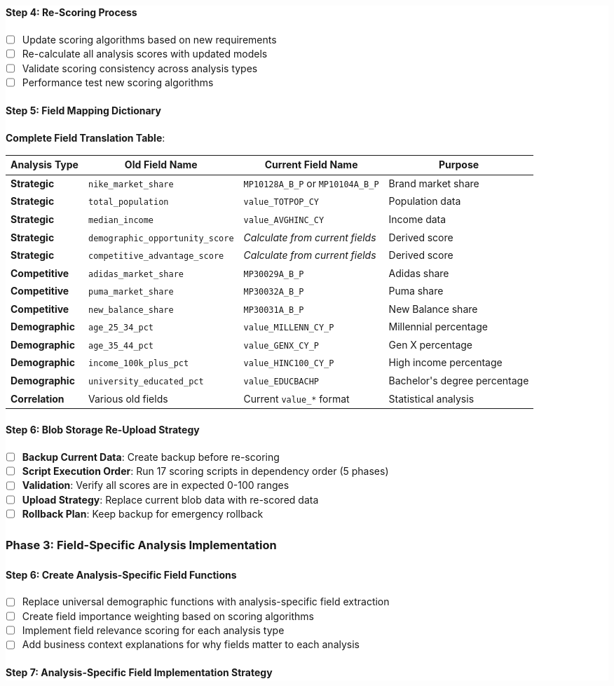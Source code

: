 #### Step 4: Re-Scoring Process
- [ ] Update scoring algorithms based on new requirements
- [ ] Re-calculate all analysis scores with updated models
- [ ] Validate scoring consistency across analysis types
- [ ] Performance test new scoring algorithms

#### Step 5: Field Mapping Dictionary

**Complete Field Translation Table**:

| Analysis Type | Old Field Name | Current Field Name | Purpose |
|---------------|----------------|-------------------|---------|
| **Strategic** | `nike_market_share` | `MP10128A_B_P` or `MP10104A_B_P` | Brand market share |
| **Strategic** | `total_population` | `value_TOTPOP_CY` | Population data |
| **Strategic** | `median_income` | `value_AVGHINC_CY` | Income data |
| **Strategic** | `demographic_opportunity_score` | *Calculate from current fields* | Derived score |
| **Strategic** | `competitive_advantage_score` | *Calculate from current fields* | Derived score |
| **Competitive** | `adidas_market_share` | `MP30029A_B_P` | Adidas share |
| **Competitive** | `puma_market_share` | `MP30032A_B_P` | Puma share |
| **Competitive** | `new_balance_share` | `MP30031A_B_P` | New Balance share |
| **Demographic** | `age_25_34_pct` | `value_MILLENN_CY_P` | Millennial percentage |
| **Demographic** | `age_35_44_pct` | `value_GENX_CY_P` | Gen X percentage |
| **Demographic** | `income_100k_plus_pct` | `value_HINC100_CY_P` | High income percentage |
| **Demographic** | `university_educated_pct` | `value_EDUCBACHP` | Bachelor's degree percentage |
| **Correlation** | Various old fields | Current `value_*` format | Statistical analysis |

#### Step 6: Blob Storage Re-Upload Strategy
- [ ] **Backup Current Data**: Create backup before re-scoring
- [ ] **Script Execution Order**: Run 17 scoring scripts in dependency order (5 phases)
- [ ] **Validation**: Verify all scores are in expected 0-100 ranges
- [ ] **Upload Strategy**: Replace current blob data with re-scored data
- [ ] **Rollback Plan**: Keep backup for emergency rollback

### Phase 3: Field-Specific Analysis Implementation

#### Step 6: Create Analysis-Specific Field Functions
- [ ] Replace universal demographic functions with analysis-specific field extraction
- [ ] Create field importance weighting based on scoring algorithms
- [ ] Implement field relevance scoring for each analysis type
- [ ] Add business context explanations for why fields matter to each analysis

#### Step 7: Analysis-Specific Field Implementation Strategy
